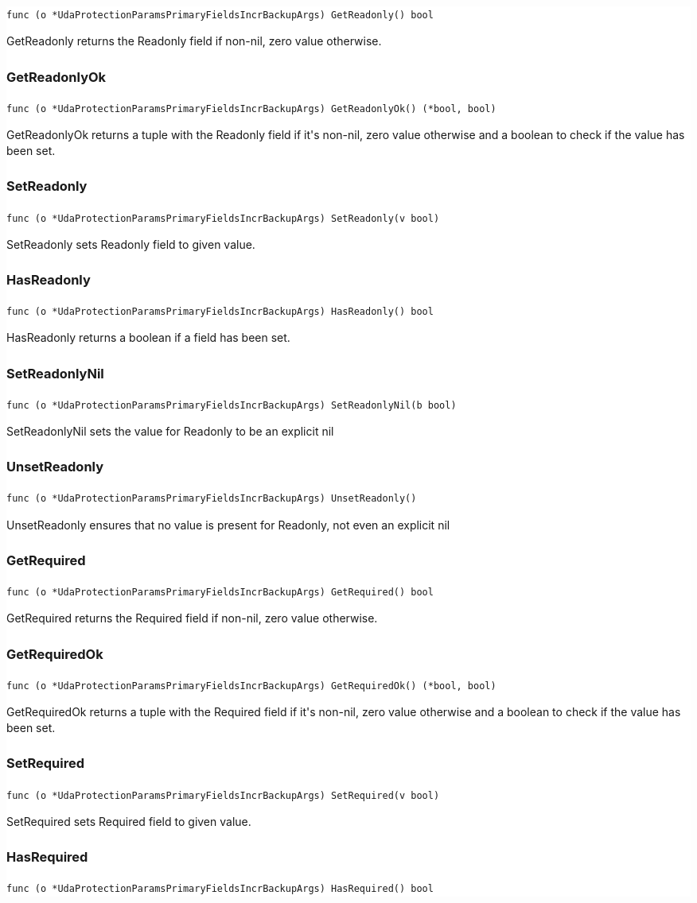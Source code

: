 `func (o *UdaProtectionParamsPrimaryFieldsIncrBackupArgs) GetReadonly() bool`

GetReadonly returns the Readonly field if non-nil, zero value otherwise.

### GetReadonlyOk

`func (o *UdaProtectionParamsPrimaryFieldsIncrBackupArgs) GetReadonlyOk() (*bool, bool)`

GetReadonlyOk returns a tuple with the Readonly field if it's non-nil, zero value otherwise
and a boolean to check if the value has been set.

### SetReadonly

`func (o *UdaProtectionParamsPrimaryFieldsIncrBackupArgs) SetReadonly(v bool)`

SetReadonly sets Readonly field to given value.

### HasReadonly

`func (o *UdaProtectionParamsPrimaryFieldsIncrBackupArgs) HasReadonly() bool`

HasReadonly returns a boolean if a field has been set.

### SetReadonlyNil

`func (o *UdaProtectionParamsPrimaryFieldsIncrBackupArgs) SetReadonlyNil(b bool)`

 SetReadonlyNil sets the value for Readonly to be an explicit nil

### UnsetReadonly
`func (o *UdaProtectionParamsPrimaryFieldsIncrBackupArgs) UnsetReadonly()`

UnsetReadonly ensures that no value is present for Readonly, not even an explicit nil
### GetRequired

`func (o *UdaProtectionParamsPrimaryFieldsIncrBackupArgs) GetRequired() bool`

GetRequired returns the Required field if non-nil, zero value otherwise.

### GetRequiredOk

`func (o *UdaProtectionParamsPrimaryFieldsIncrBackupArgs) GetRequiredOk() (*bool, bool)`

GetRequiredOk returns a tuple with the Required field if it's non-nil, zero value otherwise
and a boolean to check if the value has been set.

### SetRequired

`func (o *UdaProtectionParamsPrimaryFieldsIncrBackupArgs) SetRequired(v bool)`

SetRequired sets Required field to given value.

### HasRequired

`func (o *UdaProtectionParamsPrimaryFieldsIncrBackupArgs) HasRequired() bool`
